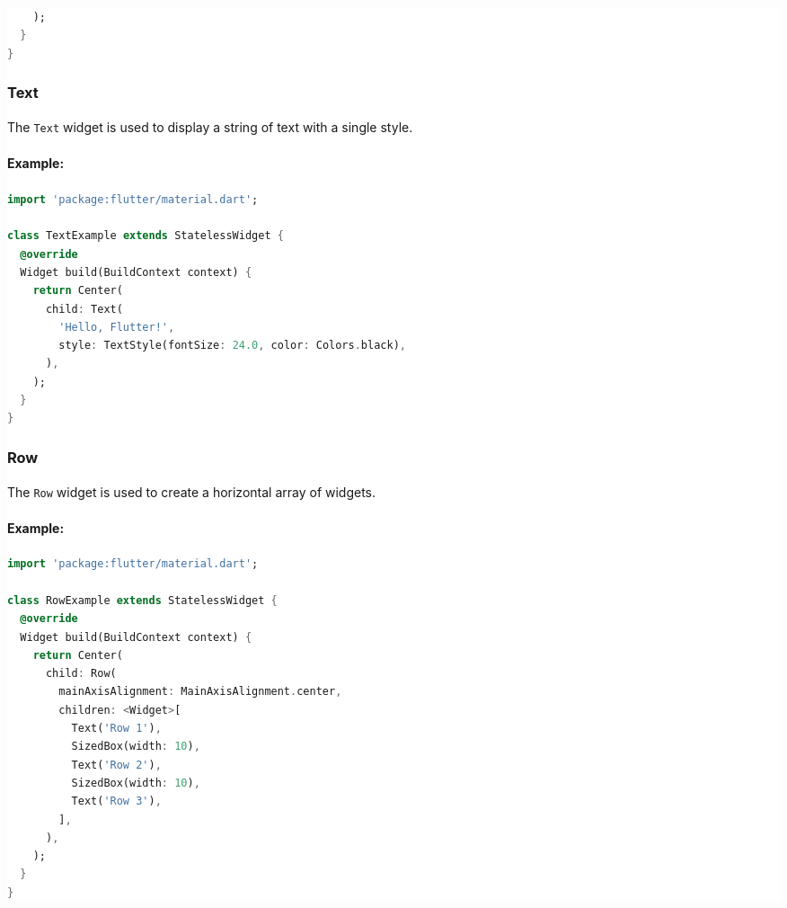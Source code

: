 ```dart
    );
  }
}
```

### Text

The `Text` widget is used to display a string of text with a single style.

#### Example:

```dart
import 'package:flutter/material.dart';

class TextExample extends StatelessWidget {
  @override
  Widget build(BuildContext context) {
    return Center(
      child: Text(
        'Hello, Flutter!',
        style: TextStyle(fontSize: 24.0, color: Colors.black),
      ),
    );
  }
}
```

### Row

The `Row` widget is used to create a horizontal array of widgets.

#### Example:

```dart
import 'package:flutter/material.dart';

class RowExample extends StatelessWidget {
  @override
  Widget build(BuildContext context) {
    return Center(
      child: Row(
        mainAxisAlignment: MainAxisAlignment.center,
        children: <Widget>[
          Text('Row 1'),
          SizedBox(width: 10),
          Text('Row 2'),
          SizedBox(width: 10),
          Text('Row 3'),
        ],
      ),
    );
  }
}
```
